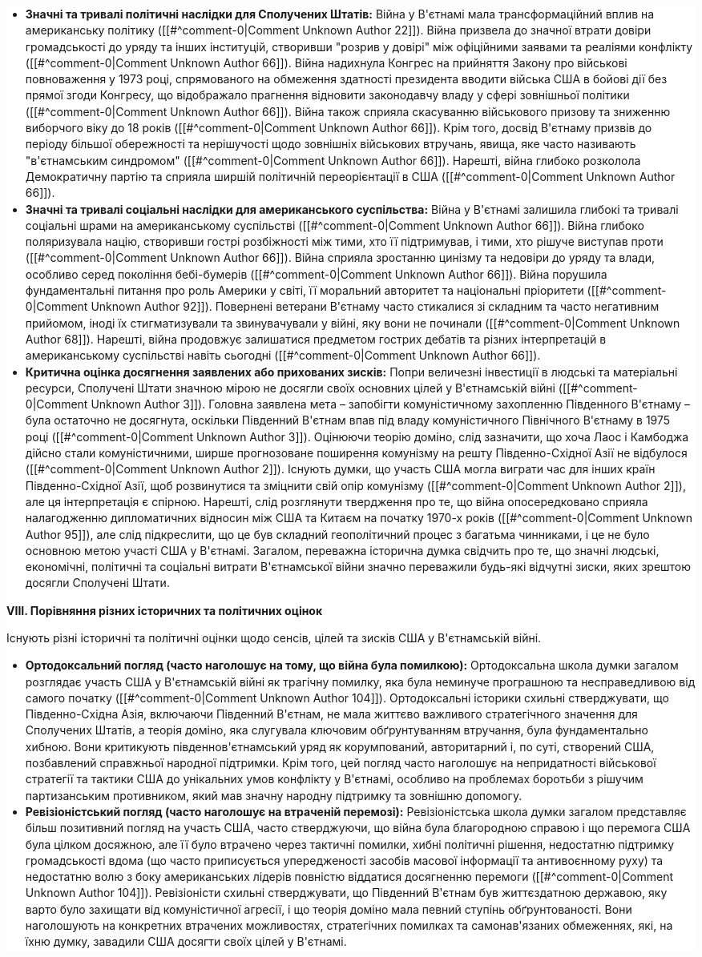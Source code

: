- **Значні та тривалі політичні наслідки для Сполучених Штатів:** Війна у В'єтнамі мала трансформаційний вплив на американську політику  ([[#^comment-0|Comment Unknown Author 22]]). Війна призвела до значної втрати довіри громадськості до уряду та інших інституцій, створивши "розрив у довірі" між офіційними заявами та реаліями конфлікту  ([[#^comment-0|Comment Unknown Author 66]]). Війна надихнула Конгрес на прийняття Закону про військові повноваження у 1973 році, спрямованого на обмеження здатності президента вводити війська США в бойові дії без прямої згоди Конгресу, що відображало прагнення відновити законодавчу владу у сфері зовнішньої політики  ([[#^comment-0|Comment Unknown Author 66]]). Війна також сприяла скасуванню військового призову та зниженню виборчого віку до 18 років  ([[#^comment-0|Comment Unknown Author 66]]). Крім того, досвід В'єтнаму призвів до періоду більшої обережності та нерішучості щодо зовнішніх військових втручань, явища, яке часто називають "в'єтнамським синдромом"  ([[#^comment-0|Comment Unknown Author 66]]). Нарешті, війна глибоко розколола Демократичну партію та сприяла ширшій політичній переорієнтації в США  ([[#^comment-0|Comment Unknown Author 66]]).
- **Значні та тривалі соціальні наслідки для американського суспільства:** Війна у В'єтнамі залишила глибокі та тривалі соціальні шрами на американському суспільстві  ([[#^comment-0|Comment Unknown Author 66]]). Війна глибоко поляризувала націю, створивши гострі розбіжності між тими, хто її підтримував, і тими, хто рішуче виступав проти  ([[#^comment-0|Comment Unknown Author 66]]). Війна сприяла зростанню цинізму та недовіри до уряду та влади, особливо серед покоління бебі-бумерів  ([[#^comment-0|Comment Unknown Author 66]]). Війна порушила фундаментальні питання про роль Америки у світі, її моральний авторитет та національні пріоритети  ([[#^comment-0|Comment Unknown Author 92]]). Повернені ветерани В'єтнаму часто стикалися зі складним та часто негативним прийомом, іноді їх стигматизували та звинувачували у війні, яку вони не починали  ([[#^comment-0|Comment Unknown Author 68]]). Нарешті, війна продовжує залишатися предметом гострих дебатів та різних інтерпретацій в американському суспільстві навіть сьогодні  ([[#^comment-0|Comment Unknown Author 66]]).
- **Критична оцінка досягнення заявлених або прихованих зисків:** Попри величезні інвестиції в людські та матеріальні ресурси, Сполучені Штати значною мірою не досягли своїх основних цілей у В'єтнамській війні  ([[#^comment-0|Comment Unknown Author 3]]). Головна заявлена мета – запобігти комуністичному захопленню Південного В'єтнаму – була остаточно не досягнута, оскільки Південний В'єтнам впав під владу комуністичного Північного В'єтнаму в 1975 році  ([[#^comment-0|Comment Unknown Author 3]]). Оцінюючи теорію доміно, слід зазначити, що хоча Лаос і Камбоджа дійсно стали комуністичними, ширше прогнозоване поширення комунізму на решту Південно-Східної Азії не відбулося  ([[#^comment-0|Comment Unknown Author 2]]). Існують думки, що участь США могла виграти час для інших країн Південно-Східної Азії, щоб розвинутися та зміцнити свій опір комунізму  ([[#^comment-0|Comment Unknown Author 2]]), але ця інтерпретація є спірною. Нарешті, слід розглянути твердження про те, що війна опосередковано сприяла налагодженню дипломатичних відносин між США та Китаєм на початку 1970-х років  ([[#^comment-0|Comment Unknown Author 95]]), але слід підкреслити, що це був складний геополітичний процес з багатьма чинниками, і це не було основною метою участі США у В'єтнамі. Загалом, переважна історична думка свідчить про те, що значні людські, економічні, політичні та соціальні витрати В'єтнамської війни значно переважили будь-які відчутні зиски, яких зрештою досягли Сполучені Штати.

**VIII. Порівняння різних історичних та політичних оцінок**

Існують різні історичні та політичні оцінки щодо сенсів, цілей та зисків США у В'єтнамській війні.

- **Ортодоксальний погляд (часто наголошує на тому, що війна була помилкою):** Ортодоксальна школа думки загалом розглядає участь США у В'єтнамській війні як трагічну помилку, яка була неминуче програшною та несправедливою від самого початку  ([[#^comment-0|Comment Unknown Author 104]]). Ортодоксальні історики схильні стверджувати, що Південно-Східна Азія, включаючи Південний В'єтнам, не мала життєво важливого стратегічного значення для Сполучених Штатів, а теорія доміно, яка слугувала ключовим обґрунтуванням втручання, була фундаментально хибною. Вони критикують південнов'єтнамський уряд як корумпований, авторитарний і, по суті, створений США, позбавлений справжньої народної підтримки. Крім того, цей погляд часто наголошує на непридатності військової стратегії та тактики США до унікальних умов конфлікту у В'єтнамі, особливо на проблемах боротьби з рішучим партизанським противником, який мав значну народну підтримку та зовнішню допомогу.
- **Ревізіоністський погляд (часто наголошує на втраченій перемозі):** Ревізіоністська школа думки загалом представляє більш позитивний погляд на участь США, часто стверджуючи, що війна була благородною справою і що перемога США була цілком досяжною, але її було втрачено через тактичні помилки, хибні політичні рішення, недостатню підтримку громадськості вдома (що часто приписується упередженості засобів масової інформації та антивоєнному руху) та недостатню волю з боку американських лідерів повністю віддатися досягненню перемоги  ([[#^comment-0|Comment Unknown Author 104]]). Ревізіоністи схильні стверджувати, що Південний В'єтнам був життєздатною державою, яку варто було захищати від комуністичної агресії, і що теорія доміно мала певний ступінь обґрунтованості. Вони наголошують на конкретних втрачених можливостях, стратегічних помилках та самонав'язаних обмеженнях, які, на їхню думку, завадили США досягти своїх цілей у В'єтнамі.